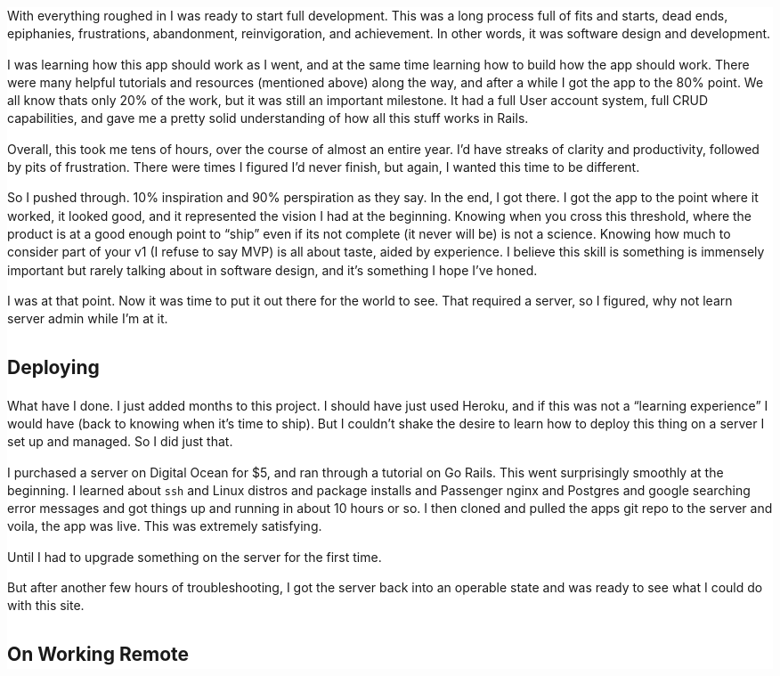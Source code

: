 With everything roughed in I was ready to start full development. This was a long process full of fits and starts, dead ends, epiphanies, frustrations, abandonment, reinvigoration, and achievement. In other words, it was software design and development.

I was learning how this app should work as I went, and at the same time learning how to build how the app should work. There were many helpful tutorials and resources (mentioned above) along the way, and after a while I got the app to the 80% point. We all know thats only 20% of the work, but it was still an important milestone. It had a full User account system, full CRUD capabilities, and gave me a pretty solid understanding of how all this stuff works in Rails. 

Overall, this took me tens of hours, over the course of almost an entire year. I’d have streaks of clarity and productivity, followed by pits of frustration. There were times I figured I’d never finish, but again, I wanted this time to be different.

So I pushed through. 10% inspiration and 90% perspiration as they say. In the end, I got there. I got the app to the point where it worked, it looked good, and it represented the vision I had at the beginning. Knowing when you cross this threshold, where the product is at a good enough point to “ship” even if its not complete (it never will be) is not a science. Knowing how much to consider part of your v1 (I refuse to say MVP) is all about taste, aided by experience. I believe this skill is something is immensely important but rarely talking about in software design, and it’s something I hope I’ve honed.

I was at that point. Now it was time to put it out there for the world to see. That required a server, so I figured, why not learn server admin while I’m at it.

## Deploying

What have I done. I just added months to this project. I should have just used Heroku, and if this was not a “learning experience” I would have (back to knowing when it’s time to ship). But I couldn’t shake the desire to learn how to deploy this thing on a server I set up and managed. So I did just that.

I purchased a server on Digital Ocean for $5, and ran through a tutorial on Go Rails. This went surprisingly smoothly at the beginning. I learned about `ssh` and Linux distros and package installs and Passenger nginx and Postgres and google searching error messages and got things up and running in about 10 hours or so. I then cloned and pulled the apps git repo to the server and voila, the app was live. This was extremely satisfying.

Until I had to upgrade something on the server for the first time. 

But after another few hours of troubleshooting, I got the server back into an operable state and was ready to see what I could do with this site.

## On Working Remote
